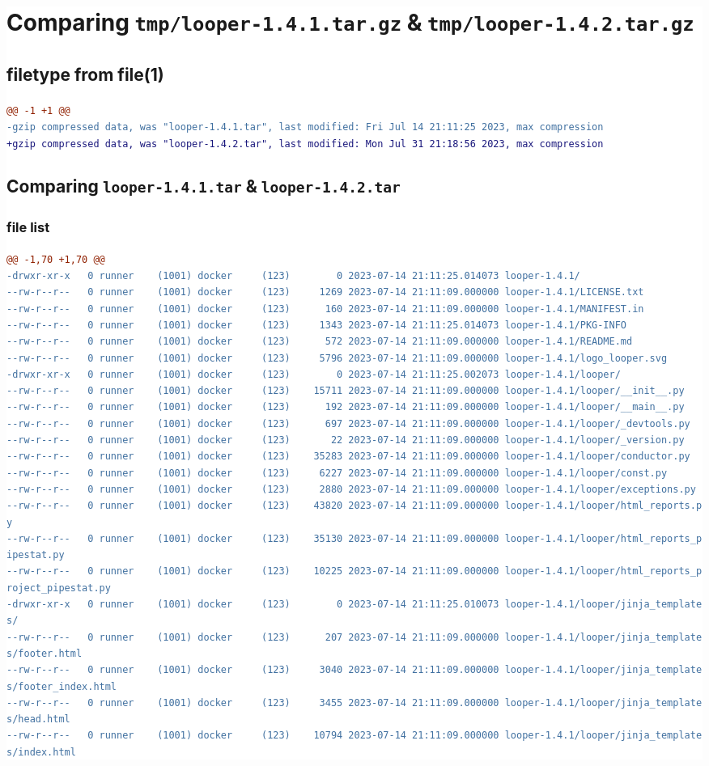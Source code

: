 # Comparing `tmp/looper-1.4.1.tar.gz` & `tmp/looper-1.4.2.tar.gz`

## filetype from file(1)

```diff
@@ -1 +1 @@
-gzip compressed data, was "looper-1.4.1.tar", last modified: Fri Jul 14 21:11:25 2023, max compression
+gzip compressed data, was "looper-1.4.2.tar", last modified: Mon Jul 31 21:18:56 2023, max compression
```

## Comparing `looper-1.4.1.tar` & `looper-1.4.2.tar`

### file list

```diff
@@ -1,70 +1,70 @@
-drwxr-xr-x   0 runner    (1001) docker     (123)        0 2023-07-14 21:11:25.014073 looper-1.4.1/
--rw-r--r--   0 runner    (1001) docker     (123)     1269 2023-07-14 21:11:09.000000 looper-1.4.1/LICENSE.txt
--rw-r--r--   0 runner    (1001) docker     (123)      160 2023-07-14 21:11:09.000000 looper-1.4.1/MANIFEST.in
--rw-r--r--   0 runner    (1001) docker     (123)     1343 2023-07-14 21:11:25.014073 looper-1.4.1/PKG-INFO
--rw-r--r--   0 runner    (1001) docker     (123)      572 2023-07-14 21:11:09.000000 looper-1.4.1/README.md
--rw-r--r--   0 runner    (1001) docker     (123)     5796 2023-07-14 21:11:09.000000 looper-1.4.1/logo_looper.svg
-drwxr-xr-x   0 runner    (1001) docker     (123)        0 2023-07-14 21:11:25.002073 looper-1.4.1/looper/
--rw-r--r--   0 runner    (1001) docker     (123)    15711 2023-07-14 21:11:09.000000 looper-1.4.1/looper/__init__.py
--rw-r--r--   0 runner    (1001) docker     (123)      192 2023-07-14 21:11:09.000000 looper-1.4.1/looper/__main__.py
--rw-r--r--   0 runner    (1001) docker     (123)      697 2023-07-14 21:11:09.000000 looper-1.4.1/looper/_devtools.py
--rw-r--r--   0 runner    (1001) docker     (123)       22 2023-07-14 21:11:09.000000 looper-1.4.1/looper/_version.py
--rw-r--r--   0 runner    (1001) docker     (123)    35283 2023-07-14 21:11:09.000000 looper-1.4.1/looper/conductor.py
--rw-r--r--   0 runner    (1001) docker     (123)     6227 2023-07-14 21:11:09.000000 looper-1.4.1/looper/const.py
--rw-r--r--   0 runner    (1001) docker     (123)     2880 2023-07-14 21:11:09.000000 looper-1.4.1/looper/exceptions.py
--rw-r--r--   0 runner    (1001) docker     (123)    43820 2023-07-14 21:11:09.000000 looper-1.4.1/looper/html_reports.py
--rw-r--r--   0 runner    (1001) docker     (123)    35130 2023-07-14 21:11:09.000000 looper-1.4.1/looper/html_reports_pipestat.py
--rw-r--r--   0 runner    (1001) docker     (123)    10225 2023-07-14 21:11:09.000000 looper-1.4.1/looper/html_reports_project_pipestat.py
-drwxr-xr-x   0 runner    (1001) docker     (123)        0 2023-07-14 21:11:25.010073 looper-1.4.1/looper/jinja_templates/
--rw-r--r--   0 runner    (1001) docker     (123)      207 2023-07-14 21:11:09.000000 looper-1.4.1/looper/jinja_templates/footer.html
--rw-r--r--   0 runner    (1001) docker     (123)     3040 2023-07-14 21:11:09.000000 looper-1.4.1/looper/jinja_templates/footer_index.html
--rw-r--r--   0 runner    (1001) docker     (123)     3455 2023-07-14 21:11:09.000000 looper-1.4.1/looper/jinja_templates/head.html
--rw-r--r--   0 runner    (1001) docker     (123)    10794 2023-07-14 21:11:09.000000 looper-1.4.1/looper/jinja_templates/index.html
```